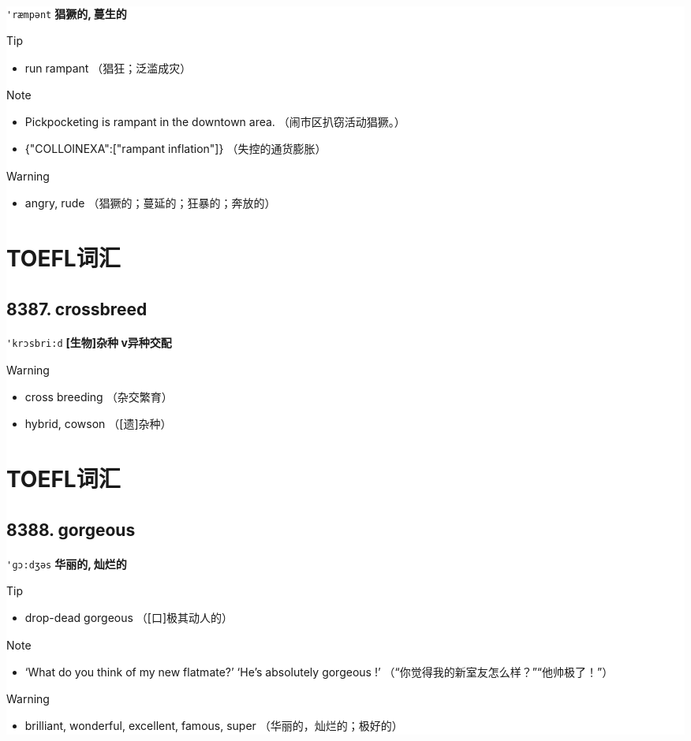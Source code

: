 `'ræmpənt`  **猖獗的, 蔓生的**

> [!TIP]
>
> - run rampant （猖狂；泛滥成灾）
>

> [!NOTE]
>
> - Pickpocketing is rampant in the downtown area. （闹市区扒窃活动猖獗。）
>
> - {"COLLOINEXA":["rampant inflation"]} （失控的通货膨胀）
>

> [!WARNING]
>
> - angry, rude （猖獗的；蔓延的；狂暴的；奔放的）
>

# TOEFL词汇

## 8387. crossbreed

`'krɔsbri:d`  **[生物]杂种 v异种交配**

> [!WARNING]
>
> - cross breeding （杂交繁育）
>
> - hybrid, cowson （[遗]杂种）
>

# TOEFL词汇

## 8388. gorgeous

`'ɡɔ:dʒəs`  **华丽的, 灿烂的**

> [!TIP]
>
> - drop-dead gorgeous （[口]极其动人的）
>

> [!NOTE]
>
> - ‘What do you think of my new flatmate?’ ‘He’s absolutely gorgeous !’ （“你觉得我的新室友怎么样？”“他帅极了！”）
>

> [!WARNING]
>
> - brilliant, wonderful, excellent, famous, super （华丽的，灿烂的；极好的）
>
